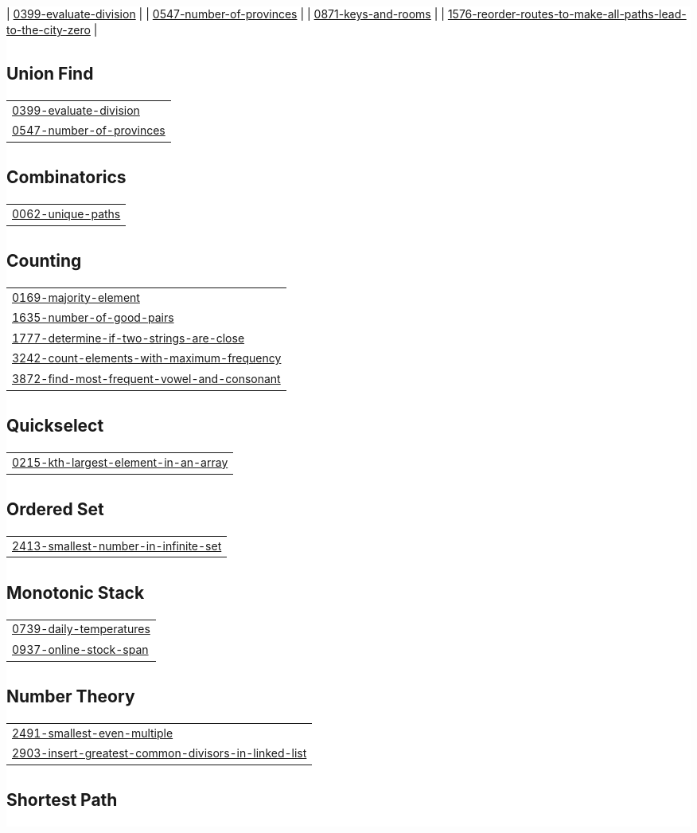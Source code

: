 | [0399-evaluate-division](https://github.com/minhsun-c/Leetcode-Solutions/tree/master/0399-evaluate-division) |
| [0547-number-of-provinces](https://github.com/minhsun-c/Leetcode-Solutions/tree/master/0547-number-of-provinces) |
| [0871-keys-and-rooms](https://github.com/minhsun-c/Leetcode-Solutions/tree/master/0871-keys-and-rooms) |
| [1576-reorder-routes-to-make-all-paths-lead-to-the-city-zero](https://github.com/minhsun-c/Leetcode-Solutions/tree/master/1576-reorder-routes-to-make-all-paths-lead-to-the-city-zero) |
## Union Find
|  |
| ------- |
| [0399-evaluate-division](https://github.com/minhsun-c/Leetcode-Solutions/tree/master/0399-evaluate-division) |
| [0547-number-of-provinces](https://github.com/minhsun-c/Leetcode-Solutions/tree/master/0547-number-of-provinces) |
## Combinatorics
|  |
| ------- |
| [0062-unique-paths](https://github.com/minhsun-c/Leetcode-Solutions/tree/master/0062-unique-paths) |
## Counting
|  |
| ------- |
| [0169-majority-element](https://github.com/minhsun-c/Leetcode-Solutions/tree/master/0169-majority-element) |
| [1635-number-of-good-pairs](https://github.com/minhsun-c/Leetcode-Solutions/tree/master/1635-number-of-good-pairs) |
| [1777-determine-if-two-strings-are-close](https://github.com/minhsun-c/Leetcode-Solutions/tree/master/1777-determine-if-two-strings-are-close) |
| [3242-count-elements-with-maximum-frequency](https://github.com/minhsun-c/Leetcode-Solutions/tree/master/3242-count-elements-with-maximum-frequency) |
| [3872-find-most-frequent-vowel-and-consonant](https://github.com/minhsun-c/Leetcode-Solutions/tree/master/3872-find-most-frequent-vowel-and-consonant) |
## Quickselect
|  |
| ------- |
| [0215-kth-largest-element-in-an-array](https://github.com/minhsun-c/Leetcode-Solutions/tree/master/0215-kth-largest-element-in-an-array) |
## Ordered Set
|  |
| ------- |
| [2413-smallest-number-in-infinite-set](https://github.com/minhsun-c/Leetcode-Solutions/tree/master/2413-smallest-number-in-infinite-set) |
## Monotonic Stack
|  |
| ------- |
| [0739-daily-temperatures](https://github.com/minhsun-c/Leetcode-Solutions/tree/master/0739-daily-temperatures) |
| [0937-online-stock-span](https://github.com/minhsun-c/Leetcode-Solutions/tree/master/0937-online-stock-span) |
## Number Theory
|  |
| ------- |
| [2491-smallest-even-multiple](https://github.com/minhsun-c/Leetcode-Solutions/tree/master/2491-smallest-even-multiple) |
| [2903-insert-greatest-common-divisors-in-linked-list](https://github.com/minhsun-c/Leetcode-Solutions/tree/master/2903-insert-greatest-common-divisors-in-linked-list) |
## Shortest Path
|  |
| ------- |